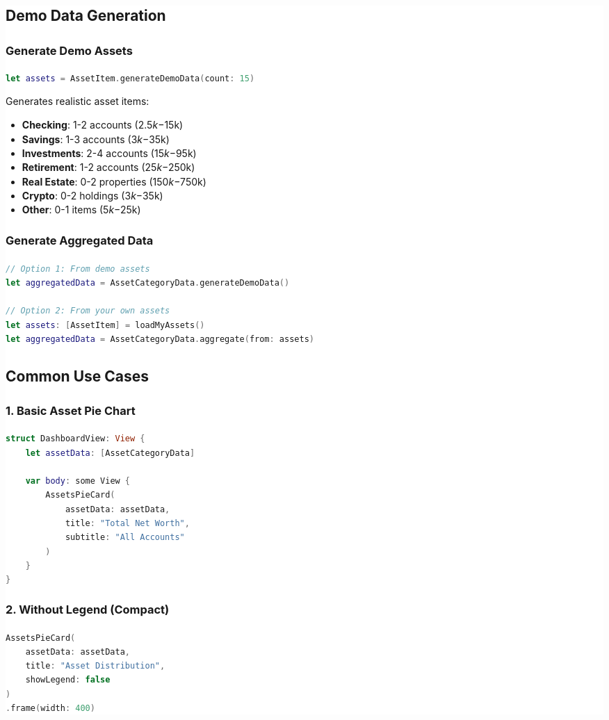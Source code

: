 ## Demo Data Generation

### Generate Demo Assets
```swift
let assets = AssetItem.generateDemoData(count: 15)
```

Generates realistic asset items:
- **Checking**: 1-2 accounts ($2.5k-$15k)
- **Savings**: 1-3 accounts ($3k-$35k)
- **Investments**: 2-4 accounts ($15k-$95k)
- **Retirement**: 1-2 accounts ($25k-$250k)
- **Real Estate**: 0-2 properties ($150k-$750k)
- **Crypto**: 0-2 holdings ($3k-$35k)
- **Other**: 0-1 items ($5k-$25k)

### Generate Aggregated Data
```swift
// Option 1: From demo assets
let aggregatedData = AssetCategoryData.generateDemoData()

// Option 2: From your own assets
let assets: [AssetItem] = loadMyAssets()
let aggregatedData = AssetCategoryData.aggregate(from: assets)
```

## Common Use Cases

### 1. Basic Asset Pie Chart
```swift
struct DashboardView: View {
    let assetData: [AssetCategoryData]
    
    var body: some View {
        AssetsPieCard(
            assetData: assetData,
            title: "Total Net Worth",
            subtitle: "All Accounts"
        )
    }
}
```

### 2. Without Legend (Compact)
```swift
AssetsPieCard(
    assetData: assetData,
    title: "Asset Distribution",
    showLegend: false
)
.frame(width: 400)
```
